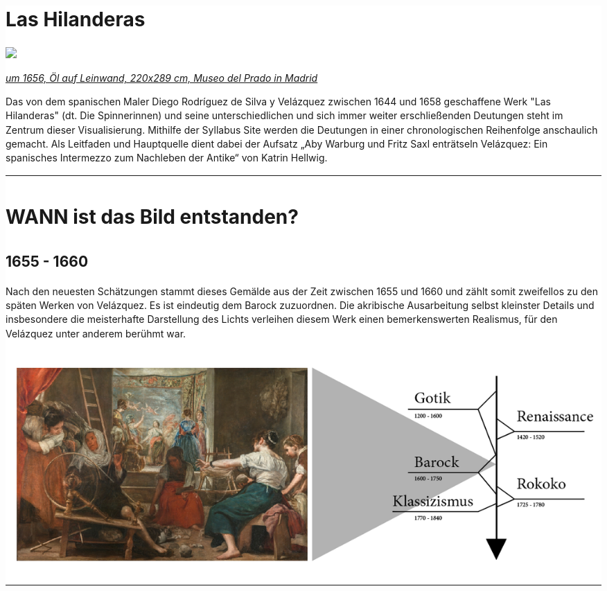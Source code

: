 # Las Hilanderas

<img src='img/Las hilanderas o la fábula de Aracne.jpg' class='noresize'>

[_um 1656,
Öl auf Leinwand, 220x289 cm,
Museo del Prado in Madrid_](https://www.museodelprado.es/coleccion/obra-de-arte/las-hilanderas-o-la-fabula-de-aracne/3d8e510d-2acf-4efb-af0c-8ffd665acd8d)  

Das von dem spanischen Maler Diego Rodríguez de Silva y Velázquez zwischen 1644 und 1658 geschaffene Werk "Las Hilanderas" (dt. Die Spinnerinnen) und seine unterschiedlichen und sich immer weiter erschließenden Deutungen steht im Zentrum dieser Visualisierung. Mithilfe der Syllabus Site werden die Deutungen in einer chronologischen Reihenfolge anschaulich gemacht. Als Leitfaden und Hauptquelle dient dabei der Aufsatz „Aby Warburg und Fritz Saxl enträtseln Velázquez: Ein spanisches Intermezzo zum Nachleben der Antike“ von Katrin Hellwig.


---


# WANN ist das Bild entstanden?


## 1655 - 1660

Nach den neuesten Schätzungen stammt dieses Gemälde aus der Zeit zwischen 1655 und 1660 und zählt somit zweifellos zu den späten Werken von Velázquez. Es ist eindeutig dem Barock zuzuordnen. Die akribische Ausarbeitung selbst kleinster Details und insbesondere die meisterhafte Darstellung des Lichts verleihen diesem Werk einen bemerkenswerten  Realismus, für den Velázquez unter anderem berühmt war.


## <img src='img/ZeitlicheEinordnung.PNG' class='noresize'>


---
